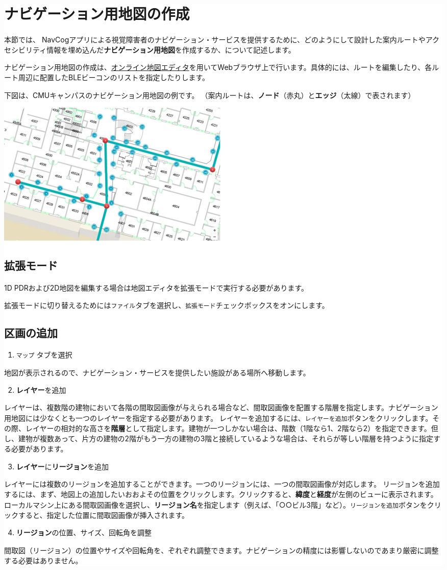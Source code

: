 

# ナビゲーション用地図の作成
本節では、 NavCogアプリによる視覚障害者のナビゲーション・サービスを提供するために、どのようにして設計した案内ルートやアクセシビリティ情報を埋め込んだ**ナビゲーション用地図**を作成するか、について記述します。

ナビゲーション用地図の作成は、[オンライン地図エディタ](https://navcog.mybluemix.net/map/?advanced)を用いてWebブラウザ上で行います。具体的には、ルートを編集したり、各ルート周辺に配置したBLEビーコンのリストを指定したりします。

下図は、CMUキャンパスのナビゲーション用地図の例です。
（案内ルートは、**ノード**（赤丸）と**エッジ**（太線）で表されます）

![Example of map](images/cmu_map.png)

## 拡張モード

   1D PDRおよび2D地図を編集する場合は地図エディタを拡張モードで実行する必要があります。

   拡張モードに切り替えるためには`ファイル`タブを選択し、`拡張モード`チェックボックスをオンにします。

## <a name="add_area"></a>区画の追加
1. `マップ` タブを選択

  地図が表示されるので、ナビゲーション・サービスを提供したい施設がある場所へ移動します。

2. **レイヤー**を追加

  レイヤーは、複数階の建物において各階の間取図画像が与えられる場合など、間取図画像を配置する階層を指定します。ナビゲーション用地図には少なくとも一つのレイヤーを指定する必要があります。
  レイヤーを追加するには、`レイヤーを追加`ボタンをクリックします。その際、レイヤーの相対的な高さを**階層**として指定します。建物が一つしかない場合は、階数（1階なら1、2階なら2）を指定できます。但し、建物が複数あって、片方の建物の2階がもう一方の建物の3階と接続しているような場合は、それらが等しい階層を持つように指定する必要があります。

3. **レイヤー**に**リージョン**を追加

  レイヤーには複数のリージョンを追加することができます。一つのリージョンには、一つの間取図画像が対応します。
  リージョンを追加するには、まず、地図上の追加したいおおよその位置をクリックします。クリックすると、**緯度**と**経度**が左側のビューに表示されます。 ローカルマシン上にある間取図画像を選択し、**リージョン名**を指定します（例えば、「○○ビル3階」など）。`リージョンを追加`ボタンをクリックすると、指定した位置に間取図画像が挿入されます。

4. **リージョン**の位置、サイズ、回転角を調整

  間取図（リージョン）の位置やサイズや回転角を、ぞれぞれ調整できます。ナビゲーションの精度には影響しないのであまり厳密に調整する必要はありません。
